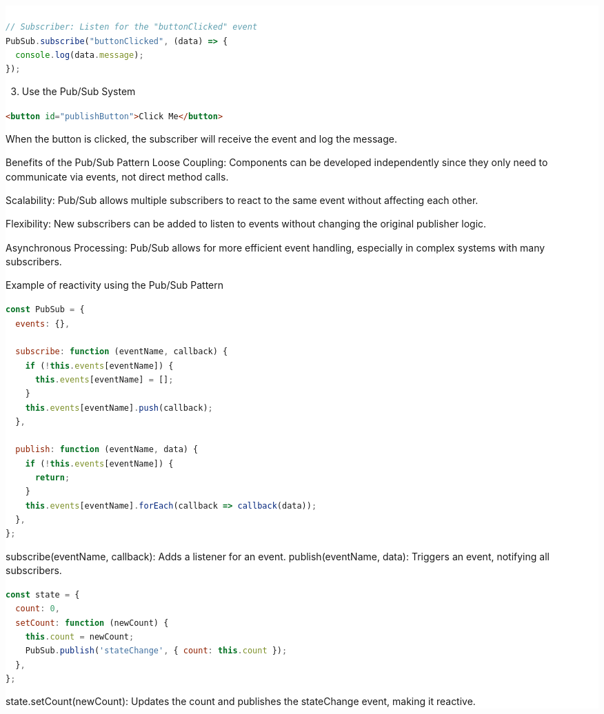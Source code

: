 ```js

// Subscriber: Listen for the "buttonClicked" event
PubSub.subscribe("buttonClicked", (data) => {
  console.log(data.message);
});
```
3. Use the Pub/Sub System

```html
<button id="publishButton">Click Me</button>
```
When the button is clicked, the subscriber will receive the event and log the message.

Benefits of the Pub/Sub Pattern
Loose Coupling: Components can be developed independently since they only need to communicate via events, not direct method calls.

Scalability: Pub/Sub allows multiple subscribers to react to the same event without affecting each other.

Flexibility: New subscribers can be added to listen to events without changing the original publisher logic.

Asynchronous Processing: Pub/Sub allows for more efficient event handling, especially in complex systems with many subscribers.

Example of reactivity using the Pub/Sub Pattern

```js
const PubSub = {
  events: {},

  subscribe: function (eventName, callback) {
    if (!this.events[eventName]) {
      this.events[eventName] = [];
    }
    this.events[eventName].push(callback);
  },

  publish: function (eventName, data) {
    if (!this.events[eventName]) {
      return;
    }
    this.events[eventName].forEach(callback => callback(data));
  },
};

```
subscribe(eventName, callback): Adds a listener for an event.
publish(eventName, data): Triggers an event, notifying all subscribers.

```js
const state = {
  count: 0,
  setCount: function (newCount) {
    this.count = newCount;
    PubSub.publish('stateChange', { count: this.count });
  },
};
```
state.setCount(newCount): Updates the count and publishes the stateChange event, making it reactive.
